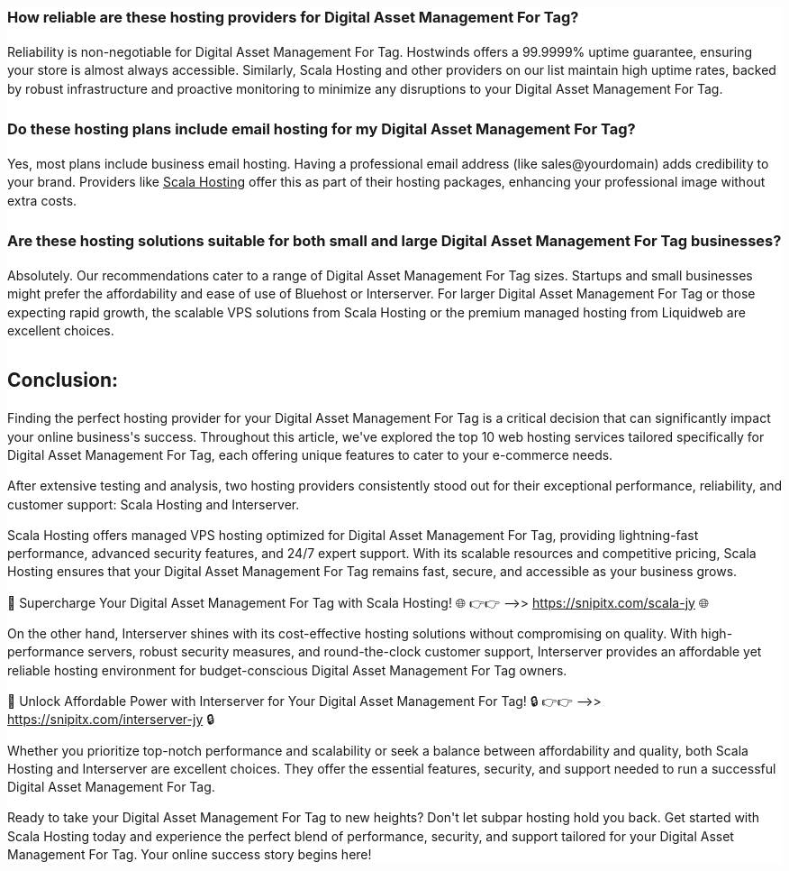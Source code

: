 ### How reliable are these hosting providers for Digital Asset Management For Tag? 
Reliability is non-negotiable for Digital Asset Management For Tag. Hostwinds offers a 99.9999% uptime guarantee, ensuring your store is almost always accessible. Similarly, Scala Hosting and other providers on our list maintain high uptime rates, backed by robust infrastructure and proactive monitoring to minimize any disruptions to your Digital Asset Management For Tag.

### Do these hosting plans include email hosting for my Digital Asset Management For Tag? 
Yes, most plans include business email hosting. Having a professional email address (like sales@yourdomain) adds credibility to your brand. Providers like [Scala Hosting](https://snipitx.com/scala-jy) offer this as part of their hosting packages, enhancing your professional image without extra costs.

### Are these hosting solutions suitable for both small and large Digital Asset Management For Tag businesses? 
Absolutely. Our recommendations cater to a range of Digital Asset Management For Tag sizes. Startups and small businesses might prefer the affordability and ease of use of Bluehost or Interserver. For larger Digital Asset Management For Tag or those expecting rapid growth, the scalable VPS solutions from Scala Hosting or the premium managed hosting from Liquidweb are excellent choices.

## Conclusion:

Finding the perfect hosting provider for your Digital Asset Management For Tag is a critical decision that can significantly impact your online business's success. Throughout this article, we've explored the top 10 web hosting services tailored specifically for Digital Asset Management For Tag, each offering unique features to cater to your e-commerce needs.

After extensive testing and analysis, two hosting providers consistently stood out for their exceptional performance, reliability, and customer support: Scala Hosting and Interserver.

Scala Hosting offers managed VPS hosting optimized for Digital Asset Management For Tag, providing lightning-fast performance, advanced security features, and 24/7 expert support. With its scalable resources and competitive pricing, Scala Hosting ensures that your Digital Asset Management For Tag remains fast, secure, and accessible as your business grows.

🚀 Supercharge Your Digital Asset Management For Tag with Scala Hosting! 🌐
👉👉 -->> https://snipitx.com/scala-jy 🌐

On the other hand, Interserver shines with its cost-effective hosting solutions without compromising on quality. With high-performance servers, robust security measures, and round-the-clock customer support, Interserver provides an affordable yet reliable hosting environment for budget-conscious Digital Asset Management For Tag owners.

💸 Unlock Affordable Power with Interserver for Your Digital Asset Management For Tag! 🔒
👉👉 -->> https://snipitx.com/interserver-jy 🔒

Whether you prioritize top-notch performance and scalability or seek a balance between affordability and quality, both Scala Hosting and Interserver are excellent choices. They offer the essential features, security, and support needed to run a successful Digital Asset Management For Tag.

Ready to take your Digital Asset Management For Tag to new heights? Don't let subpar hosting hold you back. Get started with Scala Hosting today and experience the perfect blend of performance, security, and support tailored for your Digital Asset Management For Tag. Your online success story begins here!
